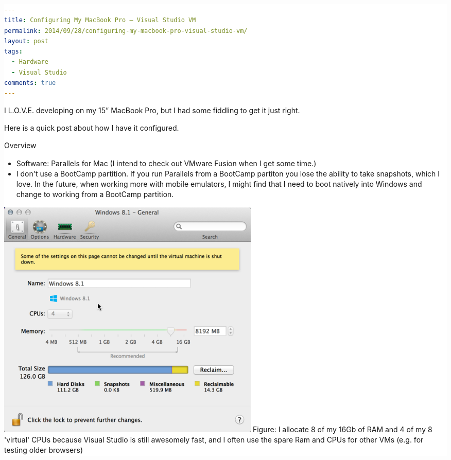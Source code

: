 ```yaml
---
title: Configuring My MacBook Pro – Visual Studio VM
permalink: 2014/09/28/configuring-my-macbook-pro-visual-studio-vm/
layout: post
tags:
  - Hardware
  - Visual Studio
comments: true
---
```


I L.O.V.E. developing on my 15” MacBook Pro, but I had some fiddling to get it just right.

Here is a quick post about how I have it configured.

Overview
- Software: Parallels for Mac (I intend to check out VMware Fusion when I get some time.)
- I don't use a BootCamp partition.
If you run Parallels from a BootCamp partiton you lose the ability to take snapshots, which I love.
In the future, when working more with mobile emulators, I might find that I need to boot natively into Windows and change to working from a BootCamp partition.

<a href="./images/clip_image001.png"><img style="background-image:none;padding-top:0;padding-left:0;display:inline;padding-right:0;border:0;" title="clip_image001" src="./images/clip_image001.png" alt="clip_image001" width="479" height="437" border="0" /></a>
Figure: I allocate 8 of my 16Gb of RAM and 4 of my 8 'virtual' CPUs because Visual Studio is still awesomely fast, and I often use the spare Ram and CPUs for other VMs (e.g. for testing older browsers)
